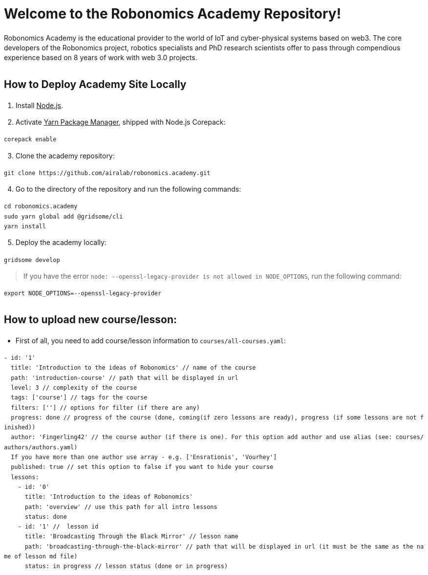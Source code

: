 # Welcome to the Robonomics Academy Repository!

Robonomics Academy is the educational provider to the world of IoT and cyber-physical systems based on web3. The core developers of the Robonomics project, robotics specialists and PhD research scientists offer to pass through compendious experience based on 8 years of work with web 3.0 projects.

## How to Deploy Academy Site Locally

1. Install [Node.js](https://nodejs.org/en/download/package-manager/).

2. Activate [Yarn Package Manager](https://yarnpkg.com/), shipped with Node.js Corepack:

```
corepack enable
```

3. Clone the academy repository:

```
git clone https://github.com/airalab/robonomics.academy.git
```

4. Go to the directory of the repository and run the following commands:

```
cd robonomics.academy
sudo yarn global add @gridsome/cli
yarn install
```

5. Deploy the academy locally:

```
gridsome develop
```

> If you have the error `node: --openssl-legacy-provider is not allowed in NODE_OPTIONS`, run the following command:
```
export NODE_OPTIONS=--openssl-legacy-provider
```

## How to upload new course/lesson:

- First of all, you need to add course/lesson information to `courses/all-courses.yaml`:

```
- id: '1' 
  title: 'Introduction to the ideas of Robonomics' // name of the course
  path: 'introduction-course' // path that will be displayed in url
  level: 3 // complexity of the course
  tags: ['course'] // tags for the course
  filters: [''] // options for filter (if there are any)
  progress: done // progress of the course (done, coming(if zero lessons are ready), progress (if some lessons are not finished))
  author: 'Fingerling42' // the course author (if there is one). For this option add author and use alias (see: courses/authors/authors.yaml)
  If you have more than one author use array - e.g. ['Ensrationis', 'Vourhey']
  published: true // set this option to false if you want to hide your course
  lessons:
    - id: '0'
      title: 'Introduction to the ideas of Robonomics'
      path: 'overview' // use this path for all intro lessons 
      status: done
    - id: '1' //  lesson id
      title: 'Broadcasting Through the Black Mirror' // lesson name
      path: 'broadcasting-through-the-black-mirror' // path that will be displayed in url (it must be the same as the name of lesson md file)
      status: in progress // lesson status (done or in progress)
```